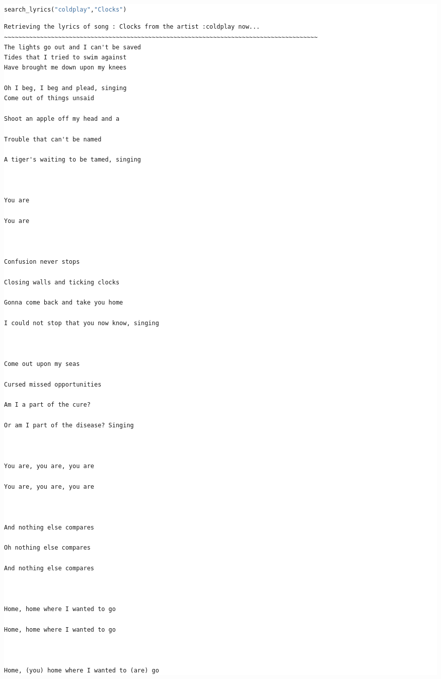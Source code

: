 ```python
search_lyrics("coldplay","Clocks")
```

    Retrieving the lyrics of song : Clocks from the artist :coldplay now... 
    ~~~~~~~~~~~~~~~~~~~~~~~~~~~~~~~~~~~~~~~~~~~~~~~~~~~~~~~~~~~~~~~~~~~~~~~~~~~~~~~~~~~~~~~
    The lights go out and I can't be saved
    Tides that I tried to swim against
    Have brought me down upon my knees
    
    Oh I beg, I beg and plead, singing
    Come out of things unsaid
    
    Shoot an apple off my head and a
    
    Trouble that can't be named
    
    A tiger's waiting to be tamed, singing
    
    
    
    You are
    
    You are
    
    
    
    Confusion never stops
    
    Closing walls and ticking clocks
    
    Gonna come back and take you home
    
    I could not stop that you now know, singing
    
    
    
    Come out upon my seas
    
    Cursed missed opportunities
    
    Am I a part of the cure?
    
    Or am I part of the disease? Singing
    
    
    
    You are, you are, you are
    
    You are, you are, you are
    
    
    
    And nothing else compares
    
    Oh nothing else compares
    
    And nothing else compares
    
    
    
    Home, home where I wanted to go
    
    Home, home where I wanted to go
    
    
    
    Home, (you) home where I wanted to (are) go
    